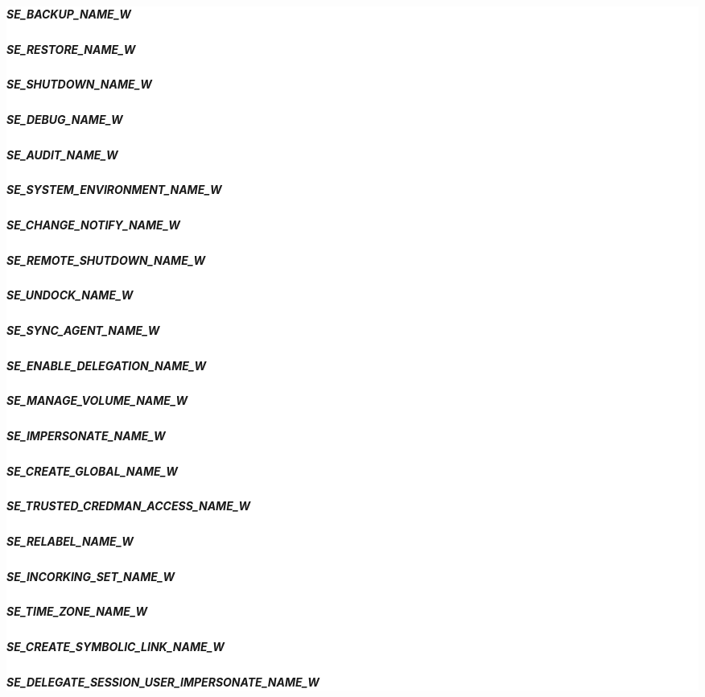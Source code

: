 ##### SE_BACKUP_NAME_W

##### SE_RESTORE_NAME_W

##### SE_SHUTDOWN_NAME_W

##### SE_DEBUG_NAME_W

##### SE_AUDIT_NAME_W

##### SE_SYSTEM_ENVIRONMENT_NAME_W

##### SE_CHANGE_NOTIFY_NAME_W

##### SE_REMOTE_SHUTDOWN_NAME_W

##### SE_UNDOCK_NAME_W

##### SE_SYNC_AGENT_NAME_W

##### SE_ENABLE_DELEGATION_NAME_W

##### SE_MANAGE_VOLUME_NAME_W

##### SE_IMPERSONATE_NAME_W

##### SE_CREATE_GLOBAL_NAME_W

##### SE_TRUSTED_CREDMAN_ACCESS_NAME_W

##### SE_RELABEL_NAME_W

##### SE_INCORKING_SET_NAME_W

##### SE_TIME_ZONE_NAME_W

##### SE_CREATE_SYMBOLIC_LINK_NAME_W

##### SE_DELEGATE_SESSION_USER_IMPERSONATE_NAME_W
